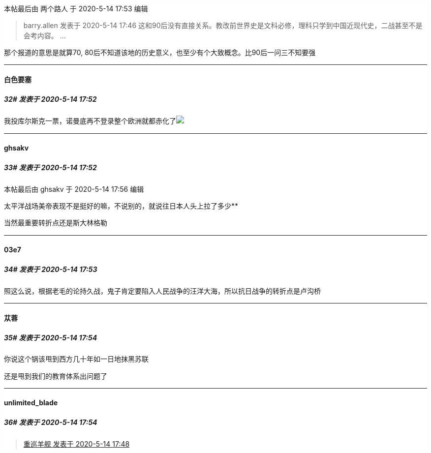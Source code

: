 
 本帖最后由 两个路人 于 2020-5-14 17:53 编辑 
<blockquote>barry.allen 发表于 2020-5-14 17:46
这和90后没有直接关系。教改前世界史是文科必修，理科只学到中国近现代史，二战甚至不是会考内容。 ...</blockquote>

那个报道的意思是就算70, 80后不知道该地的历史意义，也至少有个大致概念。比90后一问三不知要强


-----

####  白色要塞  
##### 32#       发表于 2020-5-14 17:52


我投库尔斯克一票，诺曼底再不登录整个欧洲就都赤化了<img src="https://static.saraba1st.com/image/smiley/face2017/037.png" referrerpolicy="no-referrer">


-----

####  ghsakv  
##### 33#       发表于 2020-5-14 17:52


 本帖最后由 ghsakv 于 2020-5-14 17:56 编辑 

太平洋战场美帝表现不是挺好的嘛，不说别的，就说往日本人头上拉了多少**

当然最重要转折点还是斯大林格勒


-----

####  03e7  
##### 34#       发表于 2020-5-14 17:53


照这么说，根据老毛的论持久战，鬼子肯定要陷入人民战争的汪洋大海，所以抗日战争的转折点是卢沟桥


-----

####  苁蓉  
##### 35#       发表于 2020-5-14 17:54


你说这个锅该甩到西方几十年如一日地抹黑苏联


还是甩到我们的教育体系出问题了


-----

####  unlimited_blade  
##### 36#       发表于 2020-5-14 17:54


<blockquote><a href="httphttps://bbs.saraba1st.com/2b/forum.php?mod=redirect&amp;goto=findpost&amp;pid=47418598&amp;ptid=1934973" target="_blank">重巡羊舰 发表于 2020-5-14 17:48</a>
